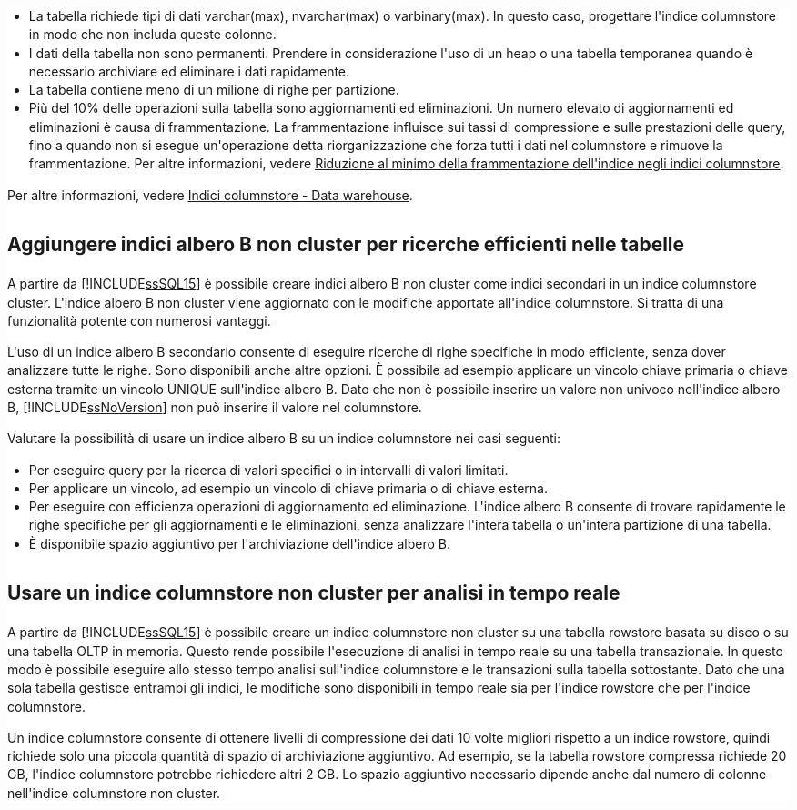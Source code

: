 * La tabella richiede tipi di dati varchar(max), nvarchar(max) o varbinary(max). In questo caso, progettare l'indice columnstore in modo che non includa queste colonne.
* I dati della tabella non sono permanenti. Prendere in considerazione l'uso di un heap o una tabella temporanea quando è necessario archiviare ed eliminare i dati rapidamente.
* La tabella contiene meno di un milione di righe per partizione. 
* Più del 10% delle operazioni sulla tabella sono aggiornamenti ed eliminazioni. Un numero elevato di aggiornamenti ed eliminazioni è causa di frammentazione. La frammentazione influisce sui tassi di compressione e sulle prestazioni delle query, fino a quando non si esegue un'operazione detta riorganizzazione che forza tutti i dati nel columnstore e rimuove la frammentazione. Per altre informazioni, vedere [Riduzione al minimo della frammentazione dell'indice negli indici columnstore](https://blogs.msdn.microsoft.com/sqlserverstorageengine/2016/03/07/columnstore-index-defragmentation-using-reorganize-command/).

Per altre informazioni, vedere [Indici columnstore - Data warehouse](../../relational-databases/indexes/columnstore-indexes-data-warehouse.md).

## <a name="add-b-tree-nonclustered-indexes-for-efficient-table-seeks"></a>Aggiungere indici albero B non cluster per ricerche efficienti nelle tabelle

A partire da [!INCLUDE[ssSQL15](../../includes/sssql15-md.md)] è possibile creare indici albero B non cluster come indici secondari in un indice columnstore cluster. L'indice albero B non cluster viene aggiornato con le modifiche apportate all'indice columnstore. Si tratta di una funzionalità potente con numerosi vantaggi. 

L'uso di un indice albero B secondario consente di eseguire ricerche di righe specifiche in modo efficiente, senza dover analizzare tutte le righe.  Sono disponibili anche altre opzioni. È possibile ad esempio applicare un vincolo chiave primaria o chiave esterna tramite un vincolo UNIQUE sull'indice albero B. Dato che non è possibile inserire un valore non univoco nell'indice albero B, [!INCLUDE[ssNoVersion](../../includes/ssnoversion-md.md)] non può inserire il valore nel columnstore. 

Valutare la possibilità di usare un indice albero B su un indice columnstore nei casi seguenti:
* Per eseguire query per la ricerca di valori specifici o in intervalli di valori limitati.
* Per applicare un vincolo, ad esempio un vincolo di chiave primaria o di chiave esterna.
* Per eseguire con efficienza operazioni di aggiornamento ed eliminazione. L'indice albero B consente di trovare rapidamente le righe specifiche per gli aggiornamenti e le eliminazioni, senza analizzare l'intera tabella o un'intera partizione di una tabella.
* È disponibile spazio aggiuntivo per l'archiviazione dell'indice albero B.

## <a name="use-a-nonclustered-columnstore-index-for-real-time-analytics"></a>Usare un indice columnstore non cluster per analisi in tempo reale

A partire da [!INCLUDE[ssSQL15](../../includes/sssql15-md.md)] è possibile creare un indice columnstore non cluster su una tabella rowstore basata su disco o su una tabella OLTP in memoria. Questo rende possibile l'esecuzione di analisi in tempo reale su una tabella transazionale. In questo modo è possibile eseguire allo stesso tempo analisi sull'indice columnstore e le transazioni sulla tabella sottostante. Dato che una sola tabella gestisce entrambi gli indici, le modifiche sono disponibili in tempo reale sia per l'indice rowstore che per l'indice columnstore.

Un indice columnstore consente di ottenere livelli di compressione dei dati 10 volte migliori rispetto a un indice rowstore, quindi richiede solo una piccola quantità di spazio di archiviazione aggiuntivo. Ad esempio, se la tabella rowstore compressa richiede 20 GB, l'indice columnstore potrebbe richiedere altri 2 GB. Lo spazio aggiuntivo necessario dipende anche dal numero di colonne nell'indice columnstore non cluster. 
